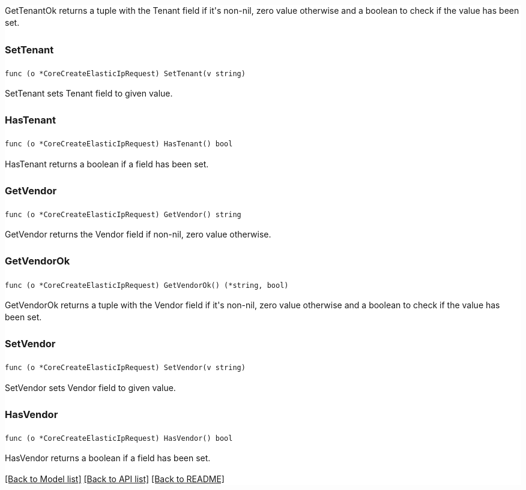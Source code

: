 GetTenantOk returns a tuple with the Tenant field if it's non-nil, zero value otherwise
and a boolean to check if the value has been set.

### SetTenant

`func (o *CoreCreateElasticIpRequest) SetTenant(v string)`

SetTenant sets Tenant field to given value.

### HasTenant

`func (o *CoreCreateElasticIpRequest) HasTenant() bool`

HasTenant returns a boolean if a field has been set.

### GetVendor

`func (o *CoreCreateElasticIpRequest) GetVendor() string`

GetVendor returns the Vendor field if non-nil, zero value otherwise.

### GetVendorOk

`func (o *CoreCreateElasticIpRequest) GetVendorOk() (*string, bool)`

GetVendorOk returns a tuple with the Vendor field if it's non-nil, zero value otherwise
and a boolean to check if the value has been set.

### SetVendor

`func (o *CoreCreateElasticIpRequest) SetVendor(v string)`

SetVendor sets Vendor field to given value.

### HasVendor

`func (o *CoreCreateElasticIpRequest) HasVendor() bool`

HasVendor returns a boolean if a field has been set.


[[Back to Model list]](../README.md#documentation-for-models) [[Back to API list]](../README.md#documentation-for-api-endpoints) [[Back to README]](../README.md)


